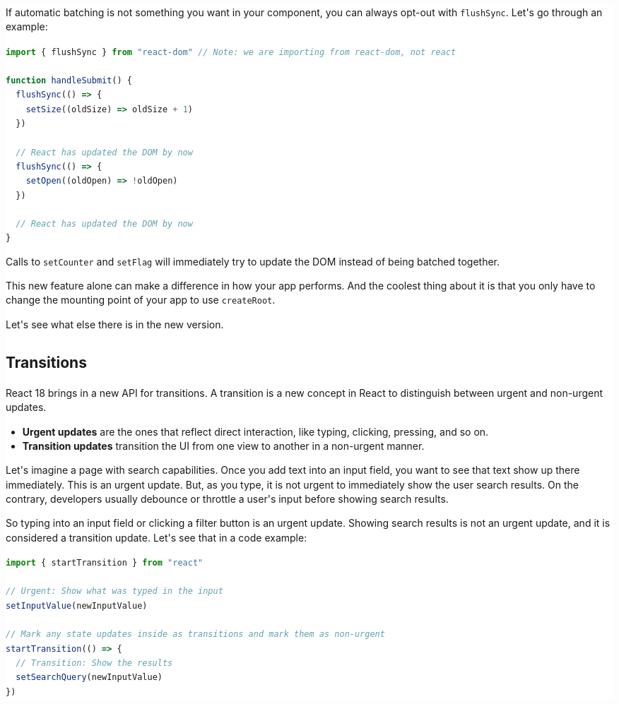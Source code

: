 If automatic batching is not something you want in your component, you can always opt-out with `flushSync`. Let's go through an example:

```js
import { flushSync } from "react-dom" // Note: we are importing from react-dom, not react

function handleSubmit() {
  flushSync(() => {
    setSize((oldSize) => oldSize + 1)
  })

  // React has updated the DOM by now
  flushSync(() => {
    setOpen((oldOpen) => !oldOpen)
  })

  // React has updated the DOM by now
}
```

Calls to `setCounter` and `setFlag` will immediately try to update the DOM instead of being batched together.

This new feature alone can make a difference in how your app performs. And the coolest thing about it is that you only have to change the mounting point of your app to use `createRoot`.

Let's see what else there is in the new version.

## Transitions

React 18 brings in a new API for transitions. A transition is a new concept in React to distinguish between urgent and non-urgent updates.

- **Urgent updates** are the ones that reflect direct interaction, like typing, clicking, pressing, and so on.
- **Transition updates** transition the UI from one view to another in a non-urgent manner.

Let's imagine a page with search capabilities. Once you add text into an input field, you want to see that text show up there immediately. This is an urgent update. But, as you type, it is not urgent to immediately show the user search results. On the contrary, developers usually debounce or throttle a user's input before showing search results.

So typing into an input field or clicking a filter button is an urgent update. Showing search results is not an urgent update, and it is considered a transition update. Let's see that in a code example:

```js
import { startTransition } from "react"

// Urgent: Show what was typed in the input
setInputValue(newInputValue)

// Mark any state updates inside as transitions and mark them as non-urgent
startTransition(() => {
  // Transition: Show the results
  setSearchQuery(newInputValue)
})
```
